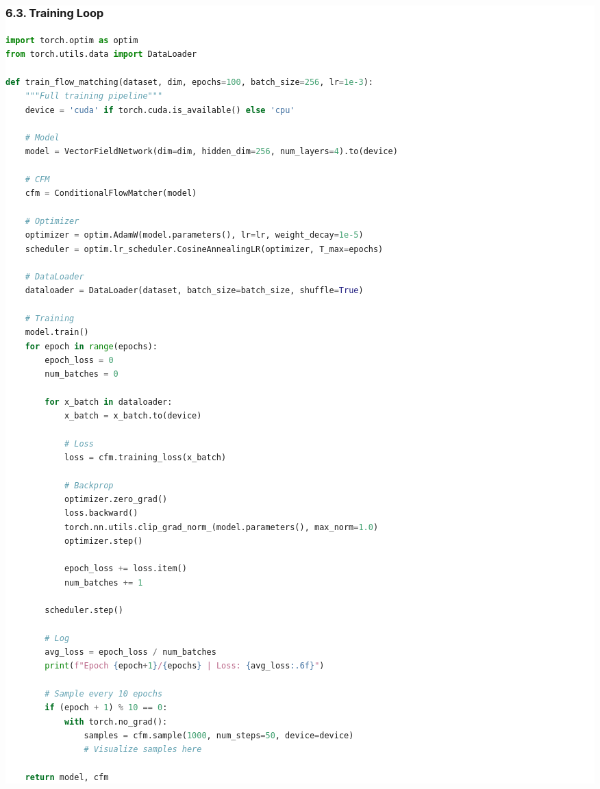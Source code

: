 ### 6.3. Training Loop

```python
import torch.optim as optim
from torch.utils.data import DataLoader

def train_flow_matching(dataset, dim, epochs=100, batch_size=256, lr=1e-3):
    """Full training pipeline"""
    device = 'cuda' if torch.cuda.is_available() else 'cpu'
    
    # Model
    model = VectorFieldNetwork(dim=dim, hidden_dim=256, num_layers=4).to(device)
    
    # CFM
    cfm = ConditionalFlowMatcher(model)
    
    # Optimizer
    optimizer = optim.AdamW(model.parameters(), lr=lr, weight_decay=1e-5)
    scheduler = optim.lr_scheduler.CosineAnnealingLR(optimizer, T_max=epochs)
    
    # DataLoader
    dataloader = DataLoader(dataset, batch_size=batch_size, shuffle=True)
    
    # Training
    model.train()
    for epoch in range(epochs):
        epoch_loss = 0
        num_batches = 0
        
        for x_batch in dataloader:
            x_batch = x_batch.to(device)
            
            # Loss
            loss = cfm.training_loss(x_batch)
            
            # Backprop
            optimizer.zero_grad()
            loss.backward()
            torch.nn.utils.clip_grad_norm_(model.parameters(), max_norm=1.0)
            optimizer.step()
            
            epoch_loss += loss.item()
            num_batches += 1
        
        scheduler.step()
        
        # Log
        avg_loss = epoch_loss / num_batches
        print(f"Epoch {epoch+1}/{epochs} | Loss: {avg_loss:.6f}")
        
        # Sample every 10 epochs
        if (epoch + 1) % 10 == 0:
            with torch.no_grad():
                samples = cfm.sample(1000, num_steps=50, device=device)
                # Visualize samples here
    
    return model, cfm
```
